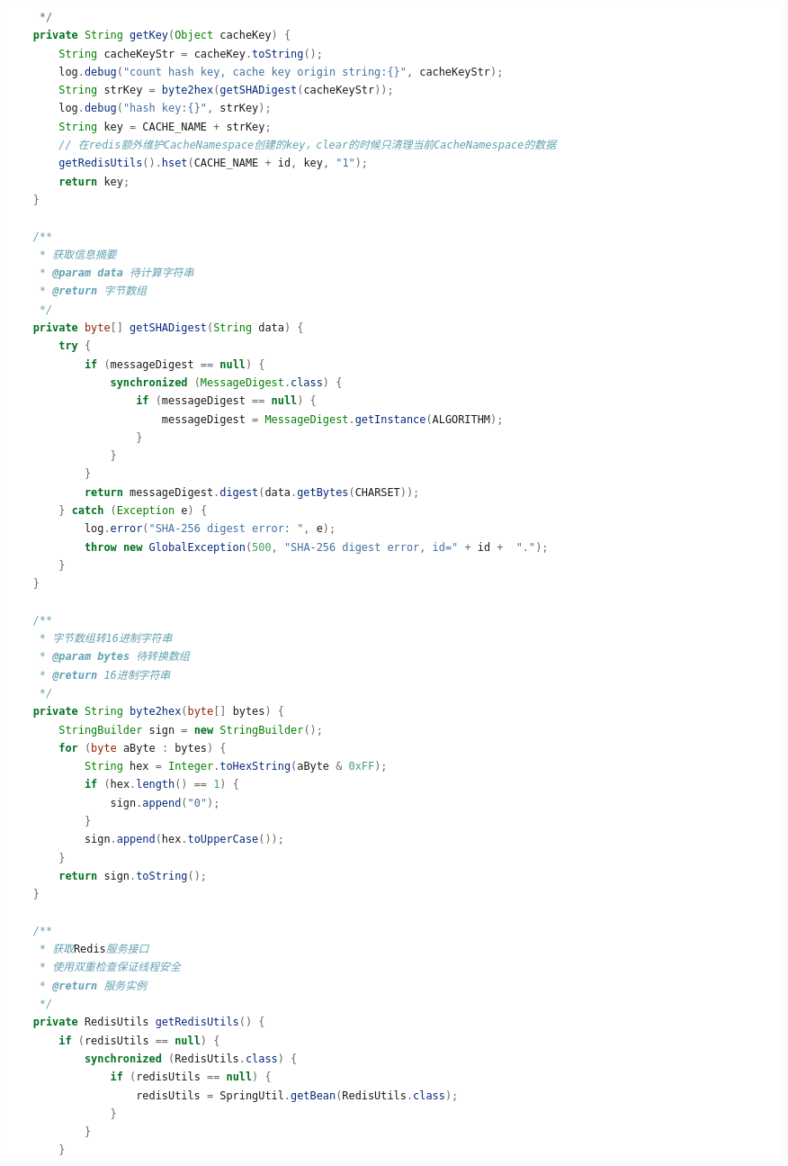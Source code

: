 ~~~java
     */
    private String getKey(Object cacheKey) {
        String cacheKeyStr = cacheKey.toString();
        log.debug("count hash key, cache key origin string:{}", cacheKeyStr);
        String strKey = byte2hex(getSHADigest(cacheKeyStr));
        log.debug("hash key:{}", strKey);
        String key = CACHE_NAME + strKey;
        // 在redis额外维护CacheNamespace创建的key，clear的时候只清理当前CacheNamespace的数据
        getRedisUtils().hset(CACHE_NAME + id, key, "1");
        return key;
    }

    /**
     * 获取信息摘要
     * @param data 待计算字符串
     * @return 字节数组
     */
    private byte[] getSHADigest(String data) {
        try {
            if (messageDigest == null) {
                synchronized (MessageDigest.class) {
                    if (messageDigest == null) {
                        messageDigest = MessageDigest.getInstance(ALGORITHM);
                    }
                }
            }
            return messageDigest.digest(data.getBytes(CHARSET));
        } catch (Exception e) {
            log.error("SHA-256 digest error: ", e);
            throw new GlobalException(500, "SHA-256 digest error, id=" + id +  ".");
        }
    }

    /**
     * 字节数组转16进制字符串
     * @param bytes 待转换数组
     * @return 16进制字符串
     */
    private String byte2hex(byte[] bytes) {
        StringBuilder sign = new StringBuilder();
        for (byte aByte : bytes) {
            String hex = Integer.toHexString(aByte & 0xFF);
            if (hex.length() == 1) {
                sign.append("0");
            }
            sign.append(hex.toUpperCase());
        }
        return sign.toString();
    }

    /**
     * 获取Redis服务接口
     * 使用双重检查保证线程安全
     * @return 服务实例
     */
    private RedisUtils getRedisUtils() {
        if (redisUtils == null) {
            synchronized (RedisUtils.class) {
                if (redisUtils == null) {
                    redisUtils = SpringUtil.getBean(RedisUtils.class);
                }
            }
        }
~~~